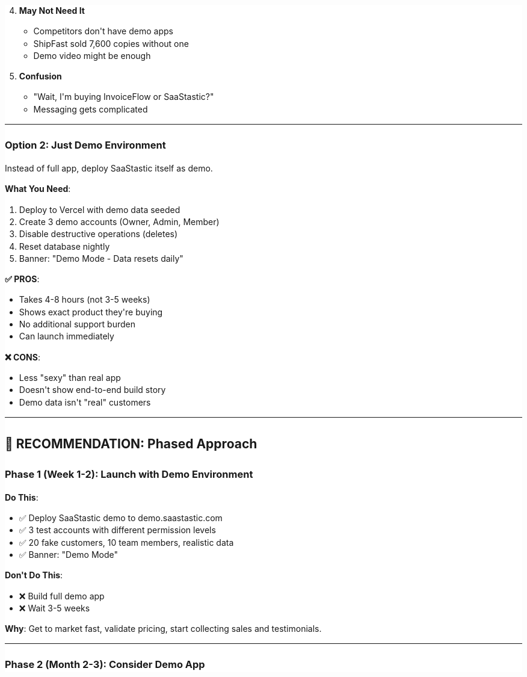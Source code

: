 4. **May Not Need It**
   - Competitors don't have demo apps
   - ShipFast sold 7,600 copies without one
   - Demo video might be enough

5. **Confusion**
   - "Wait, I'm buying InvoiceFlow or SaaStastic?"
   - Messaging gets complicated

---

### **Option 2: Just Demo Environment**

Instead of full app, deploy SaaStastic itself as demo.

**What You Need**:
1. Deploy to Vercel with demo data seeded
2. Create 3 demo accounts (Owner, Admin, Member)
3. Disable destructive operations (deletes)
4. Reset database nightly
5. Banner: "Demo Mode - Data resets daily"

**✅ PROS**:
- Takes 4-8 hours (not 3-5 weeks)
- Shows exact product they're buying
- No additional support burden
- Can launch immediately

**❌ CONS**:
- Less "sexy" than real app
- Doesn't show end-to-end build story
- Demo data isn't "real" customers

---

## 🎯 RECOMMENDATION: Phased Approach

### **Phase 1 (Week 1-2): Launch with Demo Environment**

**Do This**:
- ✅ Deploy SaaStastic demo to demo.saastastic.com
- ✅ 3 test accounts with different permission levels
- ✅ 20 fake customers, 10 team members, realistic data
- ✅ Banner: "Demo Mode"

**Don't Do This**:
- ❌ Build full demo app
- ❌ Wait 3-5 weeks

**Why**: Get to market fast, validate pricing, start collecting sales and testimonials.

---

### **Phase 2 (Month 2-3): Consider Demo App**
